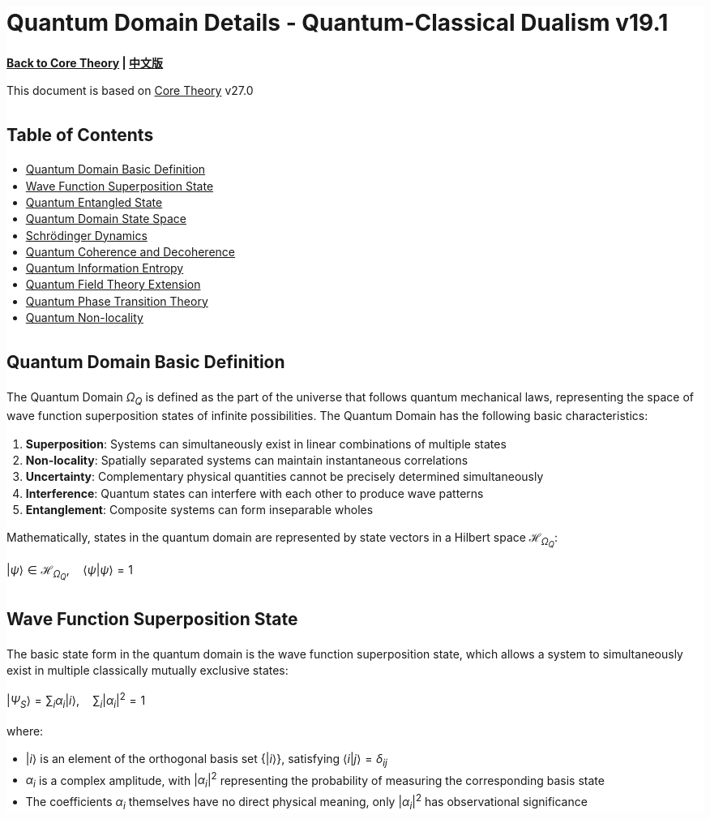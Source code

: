 # Quantum Domain Details - Quantum-Classical Dualism v19.1

**[Back to Core Theory](../formal_theory_core_en.md) | [中文版](formal_theory_quantum_domain.md)**

This document is based on [Core Theory](../core_en.md) v27.0

## Table of Contents
- [Quantum Domain Basic Definition](#quantum-domain-basic-definition)
- [Wave Function Superposition State](#wave-function-superposition-state)
- [Quantum Entangled State](#quantum-entangled-state)
- [Quantum Domain State Space](#quantum-domain-state-space)
- [Schrödinger Dynamics](#schrödinger-dynamics)
- [Quantum Coherence and Decoherence](#quantum-coherence-and-decoherence)
- [Quantum Information Entropy](#quantum-information-entropy)
- [Quantum Field Theory Extension](#quantum-field-theory-extension)
- [Quantum Phase Transition Theory](#quantum-phase-transition-theory)
- [Quantum Non-locality](#quantum-non-locality)

## Quantum Domain Basic Definition

The Quantum Domain $`\Omega_Q`$ is defined as the part of the universe that follows quantum mechanical laws, representing the space of wave function superposition states of infinite possibilities. The Quantum Domain has the following basic characteristics:

1. **Superposition**: Systems can simultaneously exist in linear combinations of multiple states
2. **Non-locality**: Spatially separated systems can maintain instantaneous correlations
3. **Uncertainty**: Complementary physical quantities cannot be precisely determined simultaneously
4. **Interference**: Quantum states can interfere with each other to produce wave patterns
5. **Entanglement**: Composite systems can form inseparable wholes

Mathematically, states in the quantum domain are represented by state vectors in a Hilbert space $`\mathcal{H}_{\Omega_Q}`$:

$`
|\psi\rangle \in \mathcal{H}_{\Omega_Q}, \quad \langle\psi|\psi\rangle = 1
`$

## Wave Function Superposition State

The basic state form in the quantum domain is the wave function superposition state, which allows a system to simultaneously exist in multiple classically mutually exclusive states:

$`
|\Psi_S\rangle = \sum_{i} \alpha_i |i\rangle, \quad \sum_{i} |\alpha_i|^2 = 1
`$

where:
- $`|i\rangle`$ is an element of the orthogonal basis set $`\{|i\rangle\}`$, satisfying $`\langle i|j\rangle = \delta_{ij}`$
- $`\alpha_i`$ is a complex amplitude, with $`|\alpha_i|^2`$ representing the probability of measuring the corresponding basis state
- The coefficients $`\alpha_i`$ themselves have no direct physical meaning, only $`|\alpha_i|^2`$ has observational significance
